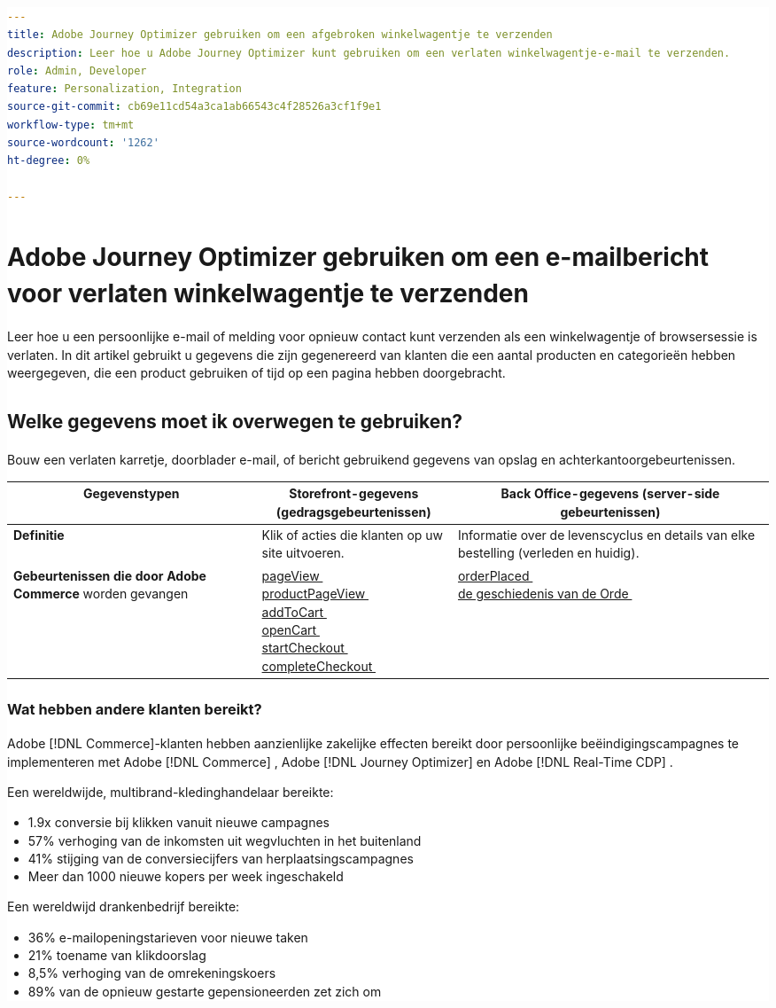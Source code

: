 ```yaml
---
title: Adobe Journey Optimizer gebruiken om een afgebroken winkelwagentje te verzenden
description: Leer hoe u Adobe Journey Optimizer kunt gebruiken om een verlaten winkelwagentje-e-mail te verzenden.
role: Admin, Developer
feature: Personalization, Integration
source-git-commit: cb69e11cd54a3ca1ab66543c4f28526a3cf1f9e1
workflow-type: tm+mt
source-wordcount: '1262'
ht-degree: 0%

---
```


# Adobe Journey Optimizer gebruiken om een e-mailbericht voor verlaten winkelwagentje te verzenden

Leer hoe u een persoonlijke e-mail of melding voor opnieuw contact kunt verzenden als een winkelwagentje of browsersessie is verlaten. In dit artikel gebruikt u gegevens die zijn gegenereerd van klanten die een aantal producten en categorieën hebben weergegeven, die een product gebruiken of tijd op een pagina hebben doorgebracht.

## Welke gegevens moet ik overwegen te gebruiken?

Bouw een verlaten karretje, doorblader e-mail, of bericht gebruikend gegevens van opslag en achterkantoorgebeurtenissen.

| Gegevenstypen | Storefront-gegevens (gedragsgebeurtenissen) | Back Office-gegevens (server-side gebeurtenissen) |
|---|---|---|
| **Definitie** | Klik of acties die klanten op uw site uitvoeren. | Informatie over de levenscyclus en details van elke bestelling (verleden en huidig). |
| **Gebeurtenissen die door Adobe Commerce** worden gevangen | [&#x200B; pageView &#x200B;](https://experienceleague.adobe.com/nl/docs/commerce/data-connection/event-forwarding/events#pageview) <br>[&#x200B; productPageView &#x200B;](https://experienceleague.adobe.com/nl/docs/commerce/data-connection/event-forwarding/events) <br>[&#x200B; addToCart &#x200B;](https://experienceleague.adobe.com/nl/docs/commerce/data-connection/event-forwarding/events#addtocart) <br>[&#x200B; openCart &#x200B;](https://experienceleague.adobe.com/nl/docs/commerce/data-connection/event-forwarding/events#opencart) <br>[&#x200B; startCheckout &#x200B;](https://experienceleague.adobe.com/nl/docs/commerce/data-connection/event-forwarding/events#startcheckout) <br>[&#x200B; completeCheckout &#x200B;](https://experienceleague.adobe.com/nl/docs/commerce/data-connection/event-forwarding/events#completecheckout) | [&#x200B; orderPlaced &#x200B;](https://experienceleague.adobe.com/nl/docs/commerce/data-connection/event-forwarding/events-backoffice#orderplaced) <br>[&#x200B; de geschiedenis van de Orde &#x200B;](https://experienceleague.adobe.com/nl/docs/commerce/data-connection/fundamentals/connect-data#send-historical-order-data) |

### Wat hebben andere klanten bereikt?

Adobe [!DNL Commerce]-klanten hebben aanzienlijke zakelijke effecten bereikt door persoonlijke beëindigingscampagnes te implementeren met Adobe [!DNL Commerce] , Adobe [!DNL Journey Optimizer] en Adobe [!DNL Real-Time CDP] .

Een wereldwijde, multibrand-kledinghandelaar bereikte:

- 1.9x conversie bij klikken vanuit nieuwe campagnes
- 57% verhoging van de inkomsten uit wegvluchten in het buitenland
- 41% stijging van de conversiecijfers van herplaatsingscampagnes
- Meer dan 1000 nieuwe kopers per week ingeschakeld

Een wereldwijd drankenbedrijf bereikte:

- 36% e-mailopeningstarieven voor nieuwe taken
- 21% toename van klikdoorslag
- 8,5% verhoging van de omrekeningskoers
- 89% van de opnieuw gestarte gepensioneerden zet zich om
